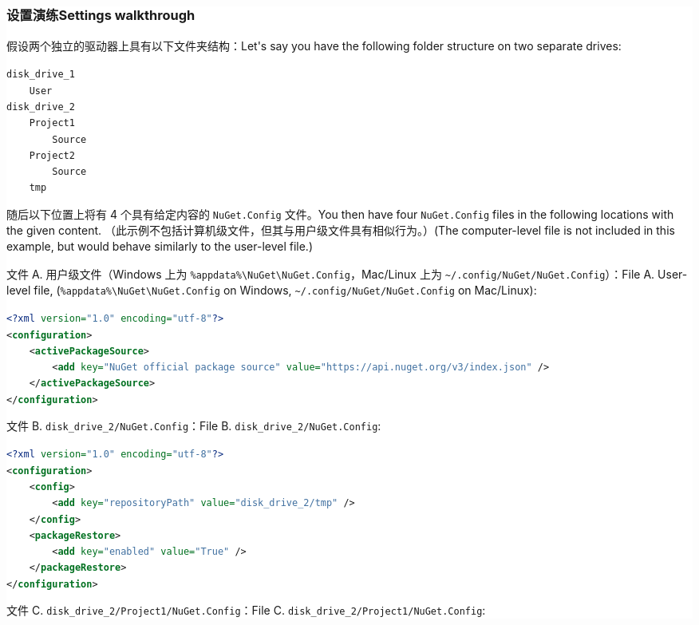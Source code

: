 ### <a name="settings-walkthrough"></a><span data-ttu-id="93c44-168">设置演练</span><span class="sxs-lookup"><span data-stu-id="93c44-168">Settings walkthrough</span></span>

<span data-ttu-id="93c44-169">假设两个独立的驱动器上具有以下文件夹结构：</span><span class="sxs-lookup"><span data-stu-id="93c44-169">Let's say you have the following folder structure on two separate drives:</span></span>

```
disk_drive_1
    User
disk_drive_2
    Project1
        Source
    Project2
        Source
    tmp
```

<span data-ttu-id="93c44-170">随后以下位置上将有 4 个具有给定内容的 `NuGet.Config` 文件。</span><span class="sxs-lookup"><span data-stu-id="93c44-170">You then have four `NuGet.Config` files in the following locations with the given content.</span></span> <span data-ttu-id="93c44-171">（此示例不包括计算机级文件，但其与用户级文件具有相似行为。）</span><span class="sxs-lookup"><span data-stu-id="93c44-171">(The computer-level file is not included in this example, but would behave similarly to the user-level file.)</span></span>

<span data-ttu-id="93c44-172">文件 A. 用户级文件（Windows 上为 `%appdata%\NuGet\NuGet.Config`，Mac/Linux 上为 `~/.config/NuGet/NuGet.Config`）：</span><span class="sxs-lookup"><span data-stu-id="93c44-172">File A. User-level file, (`%appdata%\NuGet\NuGet.Config` on Windows, `~/.config/NuGet/NuGet.Config` on Mac/Linux):</span></span>

```xml
<?xml version="1.0" encoding="utf-8"?>
<configuration>
    <activePackageSource>
        <add key="NuGet official package source" value="https://api.nuget.org/v3/index.json" />
    </activePackageSource>
</configuration>
```

<span data-ttu-id="93c44-173">文件 B. `disk_drive_2/NuGet.Config`：</span><span class="sxs-lookup"><span data-stu-id="93c44-173">File B. `disk_drive_2/NuGet.Config`:</span></span>

```xml
<?xml version="1.0" encoding="utf-8"?>
<configuration>
    <config>
        <add key="repositoryPath" value="disk_drive_2/tmp" />
    </config>
    <packageRestore>
        <add key="enabled" value="True" />
    </packageRestore>
</configuration>
```

<span data-ttu-id="93c44-174">文件 C. `disk_drive_2/Project1/NuGet.Config`：</span><span class="sxs-lookup"><span data-stu-id="93c44-174">File C. `disk_drive_2/Project1/NuGet.Config`:</span></span>
